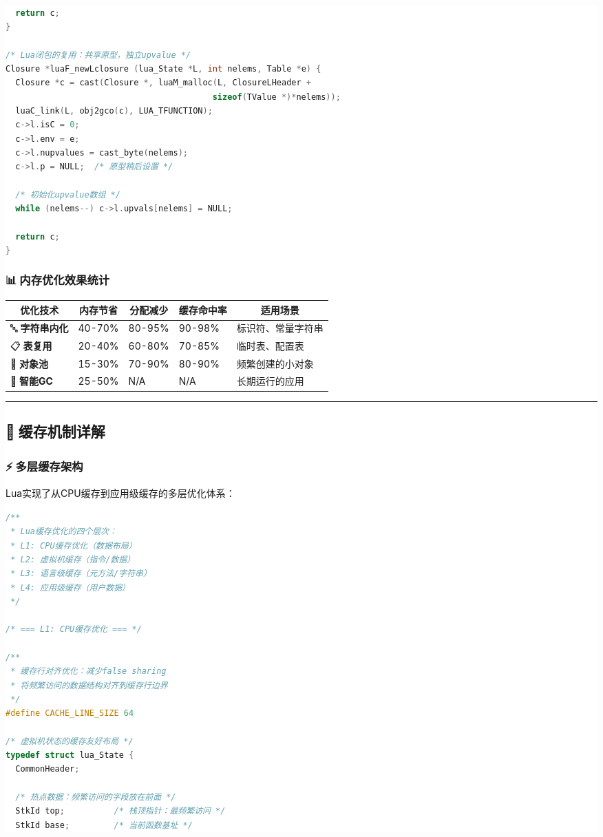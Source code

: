 ```c
  return c;
}

/* Lua闭包的复用：共享原型，独立upvalue */
Closure *luaF_newLclosure (lua_State *L, int nelems, Table *e) {
  Closure *c = cast(Closure *, luaM_malloc(L, ClosureLHeader + 
                                          sizeof(TValue *)*nelems));
  luaC_link(L, obj2gco(c), LUA_TFUNCTION);
  c->l.isC = 0;
  c->l.env = e;
  c->l.nupvalues = cast_byte(nelems);
  c->l.p = NULL;  /* 原型稍后设置 */
  
  /* 初始化upvalue数组 */
  while (nelems--) c->l.upvals[nelems] = NULL;
  
  return c;
}
```

### 📊 内存优化效果统计

| 优化技术 | **内存节省** | **分配减少** | **缓存命中率** | **适用场景** |
|----------|-------------|-------------|---------------|-------------|
| 🔤 **字符串内化** | 40-70% | 80-95% | 90-98% | 标识符、常量字符串 |
| 📋 **表复用** | 20-40% | 60-80% | 70-85% | 临时表、配置表 |
| 🎯 **对象池** | 15-30% | 70-90% | 80-90% | 频繁创建的小对象 |
| 🧠 **智能GC** | 25-50% | N/A | N/A | 长期运行的应用 |

---

## 🔄 缓存机制详解

### ⚡ 多层缓存架构

Lua实现了从CPU缓存到应用级缓存的多层优化体系：

```c
/**
 * Lua缓存优化的四个层次：
 * L1: CPU缓存优化（数据布局）
 * L2: 虚拟机缓存（指令/数据）  
 * L3: 语言级缓存（元方法/字符串）
 * L4: 应用级缓存（用户数据）
 */

/* === L1: CPU缓存优化 === */

/**
 * 缓存行对齐优化：减少false sharing
 * 将频繁访问的数据结构对齐到缓存行边界
 */
#define CACHE_LINE_SIZE 64

/* 虚拟机状态的缓存友好布局 */
typedef struct lua_State {
  CommonHeader;
  
  /* 热点数据：频繁访问的字段放在前面 */
  StkId top;          /* 栈顶指针：最频繁访问 */
  StkId base;         /* 当前函数基址 */
```
